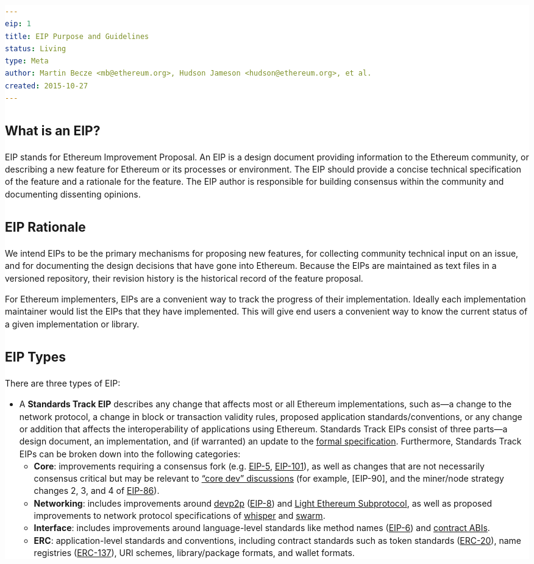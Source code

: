 ```yaml
---
eip: 1
title: EIP Purpose and Guidelines
status: Living
type: Meta
author: Martin Becze <mb@ethereum.org>, Hudson Jameson <hudson@ethereum.org>, et al.
created: 2015-10-27
---
```


## What is an EIP?

EIP stands for Ethereum Improvement Proposal. An EIP is a design document providing information to the Ethereum community, or describing a new feature for Ethereum or its processes or environment. The EIP should provide a concise technical specification of the feature and a rationale for the feature. The EIP author is responsible for building consensus within the community and documenting dissenting opinions.

## EIP Rationale

We intend EIPs to be the primary mechanisms for proposing new features, for collecting community technical input on an issue, and for documenting the design decisions that have gone into Ethereum. Because the EIPs are maintained as text files in a versioned repository, their revision history is the historical record of the feature proposal.

For Ethereum implementers, EIPs are a convenient way to track the progress of their implementation. Ideally each implementation maintainer would list the EIPs that they have implemented. This will give end users a convenient way to know the current status of a given implementation or library.

## EIP Types

There are three types of EIP:

- A **Standards Track EIP** describes any change that affects most or all Ethereum implementations, such as—a change to the network protocol, a change in block or transaction validity rules, proposed application standards/conventions, or any change or addition that affects the interoperability of applications using Ethereum. Standards Track EIPs consist of three parts—a design document, an implementation, and (if warranted) an update to the [formal specification](https://github.com/ethereum/yellowpaper). Furthermore, Standards Track EIPs can be broken down into the following categories:
  - **Core**: improvements requiring a consensus fork (e.g. [EIP-5](./eip-5.md), [EIP-101](./eip-101.md)), as well as changes that are not necessarily consensus critical but may be relevant to [“core dev” discussions](https://github.com/ethereum/pm) (for example, [EIP-90], and the miner/node strategy changes 2, 3, and 4 of [EIP-86](./eip-86.md)).
  - **Networking**: includes improvements around [devp2p](https://github.com/ethereum/devp2p/blob/readme-spec-links/rlpx.md) ([EIP-8](./eip-8.md)) and [Light Ethereum Subprotocol](https://ethereum.org/en/developers/docs/nodes-and-clients/#light-node), as well as proposed improvements to network protocol specifications of [whisper](https://github.com/ethereum/go-ethereum/issues/16013#issuecomment-364639309) and [swarm](https://github.com/ethereum/go-ethereum/pull/2959).
  - **Interface**: includes improvements around language-level standards like method names ([EIP-6](./eip-6.md)) and [contract ABIs](https://docs.soliditylang.org/en/develop/abi-spec.html).
  - **ERC**: application-level standards and conventions, including contract standards such as token standards ([ERC-20](./eip-20.md)), name registries ([ERC-137](./eip-137.md)), URI schemes, library/package formats, and wallet formats.

